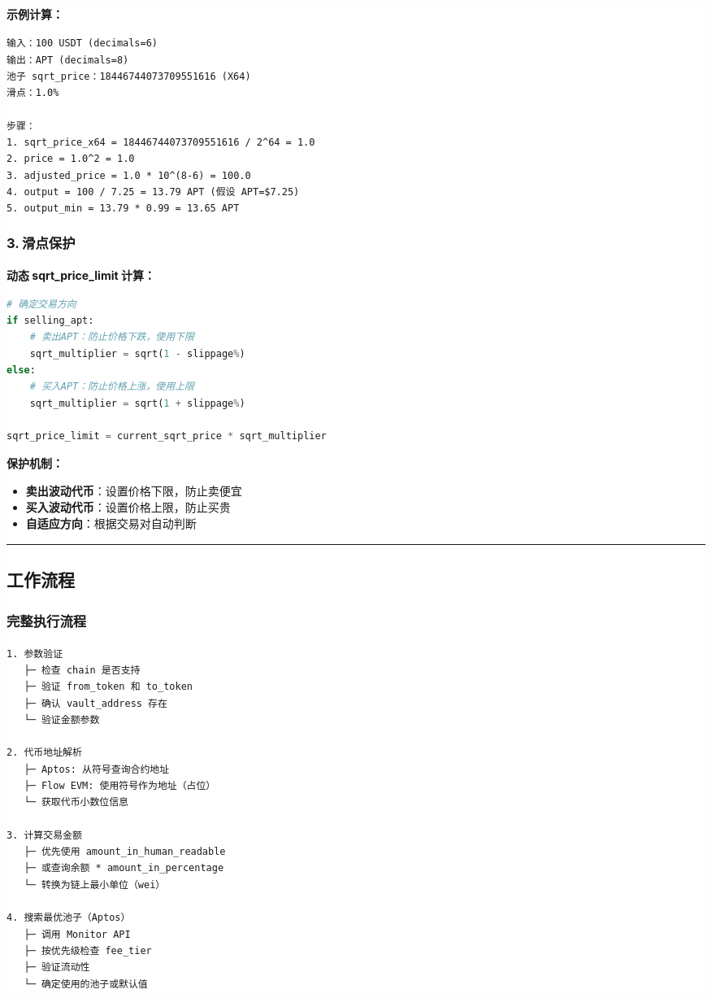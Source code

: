 **示例计算：**
```
输入：100 USDT (decimals=6)
输出：APT (decimals=8)
池子 sqrt_price：18446744073709551616 (X64)
滑点：1.0%

步骤：
1. sqrt_price_x64 = 18446744073709551616 / 2^64 = 1.0
2. price = 1.0^2 = 1.0
3. adjusted_price = 1.0 * 10^(8-6) = 100.0
4. output = 100 / 7.25 = 13.79 APT (假设 APT=$7.25)
5. output_min = 13.79 * 0.99 = 13.65 APT
```

### 3. 滑点保护

**动态 sqrt_price_limit 计算：**

```python
# 确定交易方向
if selling_apt:
    # 卖出APT：防止价格下跌，使用下限
    sqrt_multiplier = sqrt(1 - slippage%)
else:
    # 买入APT：防止价格上涨，使用上限
    sqrt_multiplier = sqrt(1 + slippage%)

sqrt_price_limit = current_sqrt_price * sqrt_multiplier
```

**保护机制：**
- **卖出波动代币**：设置价格下限，防止卖便宜
- **买入波动代币**：设置价格上限，防止买贵
- **自适应方向**：根据交易对自动判断

---

## 工作流程

### 完整执行流程

```
1. 参数验证
   ├─ 检查 chain 是否支持
   ├─ 验证 from_token 和 to_token
   ├─ 确认 vault_address 存在
   └─ 验证金额参数

2. 代币地址解析
   ├─ Aptos: 从符号查询合约地址
   ├─ Flow EVM: 使用符号作为地址（占位）
   └─ 获取代币小数位信息

3. 计算交易金额
   ├─ 优先使用 amount_in_human_readable
   ├─ 或查询余额 * amount_in_percentage
   └─ 转换为链上最小单位（wei）

4. 搜索最优池子（Aptos）
   ├─ 调用 Monitor API
   ├─ 按优先级检查 fee_tier
   ├─ 验证流动性
   └─ 确定使用的池子或默认值

```